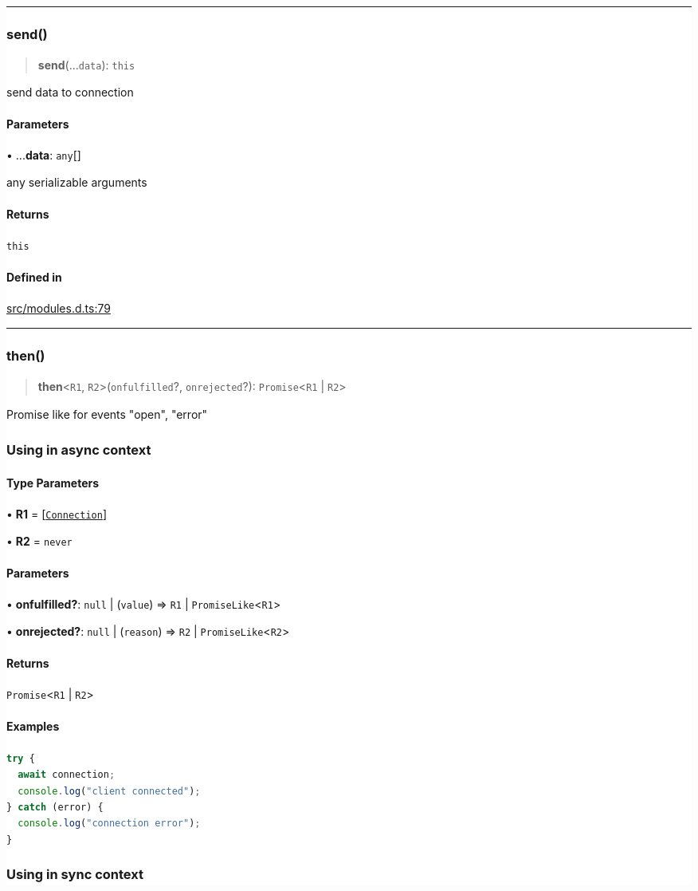 ***

### send()

> **send**(...`data`): `this`

send data to connection

#### Parameters

• ...**data**: `any`[]

any serializable arguments

#### Returns

`this`

#### Defined in

[src/modules.d.ts:79](https://github.com/flinbein/varhub-web-client/blob/5849e057250037e1be4f38ff522ce95c9f4e116a/src/modules.d.ts#L79)

***

### then()

> **then**\<`R1`, `R2`\>(`onfulfilled`?, `onrejected`?): `Promise`\<`R1` \| `R2`\>

Promise like for events "open", "error"
### Using in async context

#### Type Parameters

• **R1** = [[`Connection`](Connection.md)]

• **R2** = `never`

#### Parameters

• **onfulfilled?**: `null` \| (`value`) => `R1` \| `PromiseLike`\<`R1`\>

• **onrejected?**: `null` \| (`reason`) => `R2` \| `PromiseLike`\<`R2`\>

#### Returns

`Promise`\<`R1` \| `R2`\>

#### Examples

```typescript
try {
  await connection;
  console.log("client connected");
} catch (error) {
  console.log("connection error");
}
```
### Using in sync context
